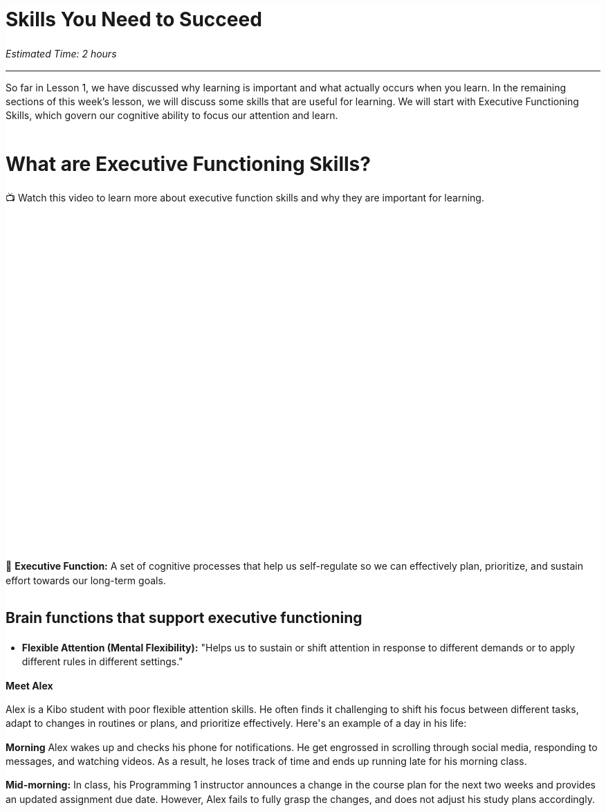 # Skills You Need to Succeed

*Estimated Time: 2 hours*

---

So far in Lesson 1, we have discussed why learning is important and what actually occurs when you learn. In the remaining sections of this week’s lesson, we will discuss some skills that are useful for learning. We will start with Executive Functioning Skills, which govern our cognitive ability to focus our attention and learn.

# What are Executive Functioning Skills?

<aside>


📺 Watch this video to learn more about executive function skills and why they are important for learning.

</aside>

<div style="position: relative; padding-bottom: 56.25%; height: 0;"><iframe src="https://www.youtube.com/embed/FZLXggsK6oA" title="YouTube video player" frameborder="0" allow="accelerometer; autoplay; clipboard-write; encrypted-media; gyroscope; picture-in-picture" allowfullscreen style="position: absolute; top: 0; left: 0; width: 100%; height: 100%;"></iframe></div>

<aside>

📙 **Executive Function:**
A set of cognitive processes that help us self-regulate so we can effectively plan, prioritize, and sustain effort towards our long-term goals.

</aside>

## Brain functions that support executive functioning

- **Flexible Attention (Mental Flexibility):** "Helps us to sustain or shift attention in response to different demands or to apply different rules in different settings."

<aside>
  
**Meet Alex**

Alex is a Kibo student with poor flexible attention skills. He often finds it challenging to shift his focus between different tasks, adapt to changes in routines or plans, and prioritize effectively. Here's an example of a day in his life:

**Morning**
Alex wakes up and checks his phone for notifications. He get engrossed in scrolling through social media, responding to messages, and watching videos. As a result, he loses track of time and ends up running late for his morning class.

**Mid-morning:**
In class, his Programming 1 instructor announces a change in the course plan for the next two weeks and provides an updated assignment due date. However, Alex fails to fully grasp the changes, and does not adjust his study plans accordingly.
